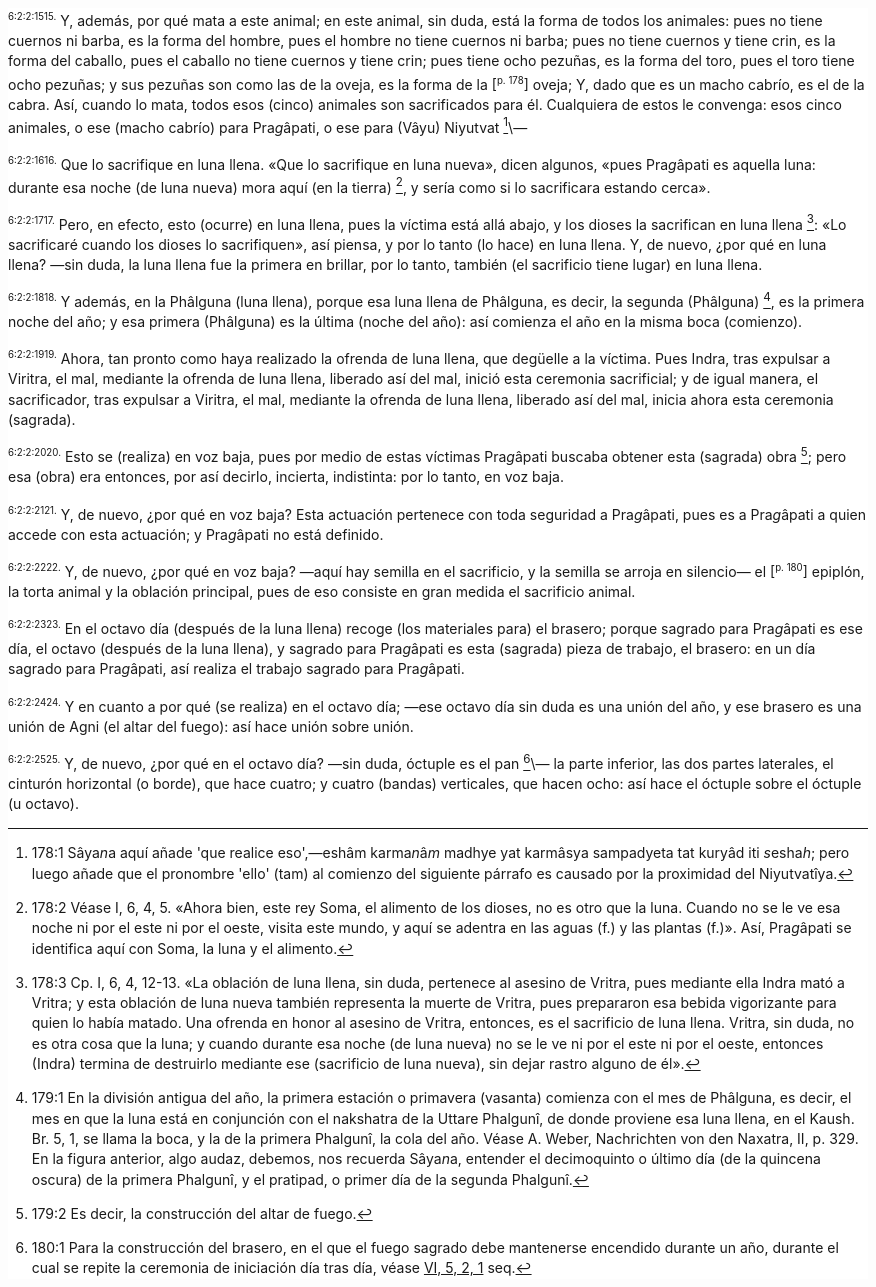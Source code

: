 <span id="v6_2_2_1515"><sup><small>6:2:2:1515.</small></sup></span> Y, además, por qué mata a este animal; en este animal, sin duda, está la forma de todos los animales: pues no tiene cuernos ni barba, es la forma del hombre, pues el hombre no tiene cuernos ni barba; pues no tiene cuernos y tiene crin, es la forma del caballo, pues el caballo no tiene cuernos y tiene crin; pues tiene ocho pezuñas, es la forma del toro, pues el toro tiene ocho pezuñas; y sus pezuñas son como las de la oveja, es la forma de la <span id="p178">[<sup><small>p. 178</small></sup>]</span> oveja; Y, dado que es un macho cabrío, es el de la cabra. Así, cuando lo mata, todos esos (cinco) animales son sacrificados para él. Cualquiera de estos le convenga: esos cinco animales, o ese (macho cabrío) para Pra<i>g</i>âpati, o ese para (Vâyu) Niyutvat [^356]\—

<span id="v6_2_2_1616"><sup><small>6:2:2:1616.</small></sup></span> Que lo sacrifique en luna llena. «Que lo sacrifique en luna nueva», dicen algunos, «pues Pra<i>g</i>âpati es aquella luna: durante esa noche (de luna nueva) mora aquí (en la tierra) [^357], y sería como si lo sacrificara estando cerca».

<span id="v6_2_2_1717"><sup><small>6:2:2:1717.</small></sup></span> Pero, en efecto, esto (ocurre) en luna llena, pues la víctima está allá abajo, y los dioses la sacrifican en luna llena [^358]: «Lo sacrificaré cuando los dioses lo sacrifiquen», así piensa, y por lo tanto (lo hace) en luna llena. Y, de nuevo, ¿por qué en luna llena? —sin duda, la luna llena fue la primera en brillar, por lo tanto, también (el sacrificio tiene lugar) en luna llena.

<span id="v6_2_2_1818"><sup><small>6:2:2:1818.</small></sup></span> Y además, en la Phâlguna (luna llena), porque esa luna llena de Phâlguna, es decir, la segunda (Phâlguna) [^359], es la primera noche del año; y esa primera (Phâlguna) es la última (noche del año): así comienza el año en la misma boca (comienzo).

<span id="v6_2_2_1919"><sup><small>6:2:2:1919.</small></sup></span> Ahora, tan pronto como haya realizado la ofrenda de luna llena, que degüelle a la víctima. Pues Indra, tras expulsar a Viritra, el mal, mediante la ofrenda de luna llena, liberado así del mal, inició esta ceremonia sacrificial; y de igual manera, el sacrificador, tras expulsar a Viritra, el mal, mediante la ofrenda de luna llena, liberado así del mal, inicia ahora esta ceremonia (sagrada).

<span id="v6_2_2_2020"><sup><small>6:2:2:2020.</small></sup></span> Esto se (realiza) en voz baja, pues por medio de estas víctimas Pra<i>g</i>âpati buscaba obtener esta (sagrada) obra [^360]; pero esa (obra) era entonces, por así decirlo, incierta, indistinta: por lo tanto, en voz baja.

<span id="v6_2_2_2121"><sup><small>6:2:2:2121.</small></sup></span> Y, de nuevo, ¿por qué en voz baja? Esta actuación pertenece con toda seguridad a Pra<i>g</i>âpati, pues es a Pra<i>g</i>âpati a quien accede con esta actuación; y Pra<i>g</i>âpati no está definido.

<span id="v6_2_2_2222"><sup><small>6:2:2:2222.</small></sup></span> Y, de nuevo, ¿por qué en voz baja? —aquí hay semilla en el sacrificio, y la semilla se arroja en silencio— el <span id="p180">[<sup><small>p. 180</small></sup>]</span> epiplón, la torta animal y la oblación principal, pues de eso consiste en gran medida el sacrificio animal.

<span id="v6_2_2_2323"><sup><small>6:2:2:2323.</small></sup></span> En el octavo día (después de la luna llena) recoge (los materiales para) el brasero; porque sagrado para Pra<i>g</i>âpati es ese día, el octavo (después de la luna llena), y sagrado para Pra<i>g</i>âpati es esta (sagrada) pieza de trabajo, el brasero: en un día sagrado para Pra<i>g</i>âpati, así realiza el trabajo sagrado para Pra<i>g</i>âpati.

<span id="v6_2_2_2424"><sup><small>6:2:2:2424.</small></sup></span> Y en cuanto a por qué (se realiza) en el octavo día; —ese octavo día sin duda es una unión del año, y ese brasero es una unión de Agni (el altar del fuego): así hace unión sobre unión.

<span id="v6_2_2_2525"><sup><small>6:2:2:2525.</small></sup></span> Y, de nuevo, ¿por qué en el octavo día? —sin duda, óctuple es el pan [^361]\— la parte inferior, las dos partes laterales, el cinturón horizontal (o borde), que hace cuatro; y cuatro (bandas) verticales, que hacen ocho: así hace el óctuple sobre el óctuple (u octavo).


[^328]: 161:3 Este es el llamado ish<i>t</i>akâ-pa<i>s</i>u, o sacrificio animal realizado con respecto a los ladrillos; las cabezas de las víctimas se utilizan para construir el altar, mientras que parte de la sangre se mezcla con la arcilla de la que están hechos los ladrillos.
[^329]: 162:1 O bien, los haré parte de mí mismo. —De modo similar, el diccionario de San Petersburgo dice: «Los transformaré en mí mismo». Pero, de forma diferente, el profesor Delbrück, Altind. Synt., p. 239, dice: «Me convertiré en estos, me transformaré en estos». Esto se debe a la forma media del verbo, que, sin embargo, también está plenamente justificada en la primera interpretación. Cf. [VI, 8, 2, 1](Book_3_6_8#v6_8_2_1), donde no se trata de convertir todo el sacrificio en un montón de cenizas, sino de tomar las cenizas, o parte de ellas, para formar parte del sacrificio.
[^330]: 163:1 Véase [VI, 1, 1, 4](Book_3_6_1#v6_1_1_4).
[^331]: 163:2 Es decir, sobre el altar de fuego, o (lo que es lo mismo) sobre sí mismo, Pra<i>g</i>âpati, el sacrificio. Las cabezas de las cinco víctimas se colocan en un plato introducido en la capa inferior del altar para darle estabilidad. Véase [VII, 5, 2, 1](Book_3_7_5#v7_5_2_1) ss.
[^332]: 163:3 O bien, los lavó, los limpió, en agua.
[^333]: 163:4 Literalmente, ese yo, es decir, esa parte de mi propio yo, el sacrificio (?).
[^334]: 163:5 Aquí parecía conveniente dejar sin cambios la construcción del texto original.
[^335]: 164:1 Sâya<i>n</i>a explica 'abhisa<i>m</i>skarishye' mediante 'âdhiya<i>g</i><i>ñ</i>ike <i>s</i>arîra upadhâsyâmi', 'si yo pusiera esto (arcilla y agua) sobre el cuerpo sacrificial'.
[^336]: 164:2 Un juego de palabras que puede significar tanto 'sin ladrillos' como 'estar sin oblación (ish<i>t</i>a)'.
[^337]: 164:3 Sâya<i>n</i>a parece interpretar esto como que los animales (ganado) se deleitan o se divierten cuando se establece el fuego sacrificial; Es decir, se sienten como en casa y aumentan allí donde se establece un nuevo hogar (?); Adhunâgne h pas ushv âtmabhûteshu prîti m p. 165 Y dijo: ¡Oh Dios! Si eres capaz de hacer eso, no temas por lo que esté ante tus ojos. Haré lo mejor que pueda para aprovechar al máximo mis talentos y talentos, y haré lo mejor que pueda para aprovechar al máximo mis talentos.
[^338]: 165:1 Es decir, ¿qué 'sambhâras' o pertrechos del fuego debería entonces reunir? Cf. parte I, pág. 276.
[^339]: 167:1 Para los once versos gâyatrî, usados ​​como sâmidhenîs en un ish<i>t</i>i ordinario—y elevados al número de quince mediante repeticiones del primer y el último verso—véase la parte i, pág. 102. El presente sacrificio animal (ish<i>t</i>akâ-pa<i>s</i>u) añade a estos versos nueve versos trish<i>t</i>ubh (Vâ<i>g</i>. S. XXVII, 1-9), que (según Kâty. XVI, 1, 11) deben insertarse entre los dos versos que contienen las palabras 'samidhyamâna' (ser encendido) y 'samiddha' (encendido) respectivamente, es decir, entre el noveno y el décimo de los versos normales o gâyatrî de encendido (cf. I, 4, 1, 38).
[^340]: 167:2 Véase [VI, 1, 1, 15](Book_3_6_1#v6_1_1_15); [3, 19](Book_3_6_1#v6_1_3_19).
[^341]: 168:1 Este es el significado que Mahîdhara le asigna aquí a «samâ<i>h</i>», un significado ciertamente dudoso. Además del significado común de «año», el diccionario de San Petersburgo también le asigna a «samâ» el de «medio año» en algunos pasajes del Atharva-veda. En el presente pasaje, el diccionario relaciona «samâ<i>h</i>» con el adjetivo «sama», de ahí «las estaciones iguales». Sin embargo, este no puede haber sido el significado que el autor de esta parte del Brâhma<i>n</i>a le asignó a la palabra, sea cual fuese su significado original en este verso del Sa<i>m</i>hitâs. Sâya<i>n</i>a, Taitt. S. IV, 1, 7, toma 'samâ<i>h</i>' en el sentido de 'los años', pero señala que en este verso se deben entender por él 'los meses y medios meses'.
[^342]: 169:1 Para el significado de estos versículos que forman las oraciones de ofrenda en las ofrendas anticipadas del sacrificio animal, véase la parte ii, pág. 185, nota 1.
[^343]: 169:2 Vág. S. XXVII, II seq.
[^344]: 170:1 Es decir, según Sâya<i>n</i>a, de una forma u otra, de alguna manera mundana, como comprándolos o mendigándolos, sin realizar el sacrificio animal.
[^345]: 170:2 Es decir, ya sean consagrados o no, en ambos casos son 'pa<i>s</i>ava<i>h</i>' o animales (víctimas). Sây.
[^346]: 171:1 El hijo de Ashâ<i>dh</i>a y Su<i>s</i>romatâ, según Sâya<i>n</i>a.
[^347]: 172:1 A saber, los once versos gâyatrî ordinarios elevados, por repeticiones, al número de quince; con seis trish<i>t</i>ubh especiales insertados ([p. 167](Book_3_6_2#p167), nota [1](Book_3_6_2#fn339)). Kâty. XVI, 1, 34.
[^348]: 172:2 Sobre las dos libaciones de ghee, véase parte i, pág. 124, nota; pág. 128, nota 2. Es dudoso cuál de las dos libaciones se refiere aquí: si la primera, que en cualquier caso pertenece a Pra<i>g</i>âpati, pero suele realizarse con una fórmula diferente a la prescrita aquí, o la segunda. Los mismos ritualistas posteriores parecen haber dudado sobre este punto; pero Kâtyâyana (XVI, 1, 35-37) se inclina a la opinión de que debe referirse a la segunda libación; ambas libaciones, por lo tanto, se ofrecen a Pra<i>g</i>âpati en esta ocasión. Sâya<i>n</i>a comenta,—hira<i>n</i>yavatyâ <i>ri</i>kâ 'hira<i>n</i>yagarbha<i>h</i> samavartatety' ata uttara<i>m</i> samaprakam (? samaprakâram) âghâram âghârayati; pra<i>g</i>âpatir vai hira<i>n</i>yagarbha<i>h</i> sa <i>k</i>âgnis tam evam tarpayitvâpnotîty abhiprâya<i>h</i>.
[^349]: 172:3 Es decir, Vâ<i>g</i>. S. XXV, 10 (XIII, 4; Rd S. X, 321, 1, 'Hira<i>n</i>yagarbha<i>h</i> samavartatâgre'), 'Hira<i>n</i>yagarbha (el niño dorado) vino primero a la existencia; nació como el único señor de todo ser; él sostuvo esta tierra y este cielo: ¿a qué dios (o al dios K a) serviremos con ofrenda?'
[^350]: 173:1 Véase III, 8, 3, 1 seq.
[^351]: 173:2 Véase I, 1, 1, 13 con nota.—El verso anterior, <i>Ri</i>k S. X, 121, I, y los cinco versos siguientes,—cada uno de los cuales termina con, '¿a qué dios (o al dios Ka) serviremos con ofrenda?'—se usan con el epiplón, el pastel de animales (pa<i>s</i>upuro<i>d</i>â<i>s</i>a), y las oblaciones de animales respectivamente; a saber, los tres primeros versos como fórmulas de invitación (anuvâkayâ) y los tres últimos como fórmulas de ofrenda (yâ<i>g</i>yâ). Â<i>s</i>v. <i>S</i>r. III, 8, 1.—Vâ<i>g</i>. S. XXV, 10-13, solo se dan juntos los cuatro primeros versos; Mientras que Sâya<i>n</i>a, de acuerdo con Â<i>s</i>valâyana, observa:—vapâ puro<i>d</i>â<i>s</i>apa<i>s</i>ûnâ<i>m</i> 'hira<i>n</i>yagarbha<i>h</i> samavartatâgra' ity âdaya<i>h</i> syu<i>h</i>.
[^352]: 173:3 Probablemente 'niyuta<i>h</i>' aquí en alusión a 'niyuta', encerrado.
[^353]: 174:1 Es decir, sólo se deben insertar dos versos trish<i>t</i>ubh adicionales entre los 11 (o 15) gâyatrî.
[^354]: 175:1 Las tres oblaciones principales del Sacrificio Animal, que requieren cada una una oración invitatoria (anuvâkyâ) y una oración de ofrenda (yâ<i>g</i>yâ), son la oblación del epiplón (vapâ), la torta del animal (pa<i>s</i>upuro<i>d</i>â<i>s</i>a) y las oblaciones de carne (pa<i>s</i>u-havis). Este es el orden en la presente ocasión, mientras que usualmente la oblación de la torta sucede a la ofrenda de porciones de carne. Ahora la primera de las tres oraciones invitatorias (la del epiplón), viz. Vâ<i>g</i>. S. XXVII, 26 (<i>Ri</i>k S. X, 121, 8), y la última de las tres oraciones de ofrenda (la de las porciones de carne), viz. Vâ<i>g</i>. S. XXVII, 25 (<i>Ri</i>k S. X, 121, 7), termina con el estribillo: «¿A qué dios (o al dios Ka) debemos servir con ofrenda?». Así, pues, la primera y la última de las seis fórmulas estarían dirigidas a Pra<i>g</i>âpati (pág. 176); y a él también se le ofrece excepcionalmente el pastel de animales, que aquí ocupa el lugar central y que, en el orden sacrificial normal, pertenecería al receptor del sacrificio animal, o en este caso, a Vâyu Niyutvat. Sâya<i>n</i>a, por otro lado, convierte los dos versos anteriores, que contienen la palabra Ka, en las oraciones de invitación y ofrenda del pastel, como indica el manuscrito. le hace decir: —kadvatyau yâ<i>g</i>yânuvâkye puro<i>d</i>â<i>s</i>asya, 'âpo ha yad b<i>ri</i>hatîr' (<i>Ri</i>k S. X, 121, 7), 'ya<i>s</i><i>k</i>id âpo' (X, 121, 8) ity ete. Esta, de hecho, también parecería ser la opinión de Kâtyâyana, cuyas reglas (XVI, I, 39-43) son: —39. A Pra<i>g</i>âpati le pertenece el pastel de animales en ambos (sacrificios animales); 40. Las fórmulas de ofrenda e invitación del Prâ<i>g</i>âpatya (sacrificio animal) contienen la palabra 'Ka'; 41. Las del Vâyavya contienen la palabra «brillante»; 42. Opcionalmente, las del epiplón (pero no en la porción de carne, comentario); 43. El resto es igual en todos (tres puntos de vista). —Ahora bien, sería de hecho lo más natural que las fórmulas de la ofrenda del pastel, aquí excepcionalmente asignadas a Pra<i>g</i>âpati, se hicieran corresponder a esa deidad; pero el orden en que se dan las fórmulas en el Vâ<i>g</i>. S. XXVII, 23-28 (cf. Â<i>s</i>val. III, 8, I), así como el [párrafo 13](Book_3_6_2#v6_2_2_13) mencionado anteriormente, parece favorecer el primer punto de vista; aunque el párrafo siguiente muestra que hubo diferencias de opinión sobre este punto. Cf. nota siguiente.
[^355]: 176:1 La forma de Pra<i>g</i>âpati que tiene un equipo de caballos es Vâyu, el dios del viento; mientras que sus formas brillantes están representadas por Agni, el fuego (VI, I, 3, 20, 'Agni es todas las cosas brillantes').—Vâ<i>g</i>. S. XXVII, 29-34 da seis versos para usar como fórmulas de invitación y ofrenda p. 177 en el ish<i>t</i>akâpa<i>s</i>u a Vâyu. Cinco de estos contienen la palabra 'niyut', equipo, pero solo los dos primeros contienen la palabra '<i>s</i>ukra' (brillante): estos dos presumiblemente se usarán en la presente ocasión; aunque no sé qué otros dos versos con la palabra 'brillante' se usarán; A menos que, de hecho, «suklavatyah» en el texto se refiera a versos que contienen alguna palabra para «brillante», en cuyo caso podrían usarse los versos comunes usados ​​en una ofrenda animal a Vâyu Niyutvat, a saber, Vâg. S. XXVII, 23 y 24 (Rik S. VII, 91, 3; 90, 3), que contienen la palabra «sveta» (blanco, luz). El manuscrito del comentario de Sâya<i>n</i>a está, por desgracia, muy corrupto en este punto; alude a los dos últimos versos, pero no está claro si recomendarlos o descartarlos para la presente ocasión. Sin embargo, exceptúa especialmente las fórmulas del pastel de animales de ser incluidas en la especificación anterior. Según la opinión expuesta en [párrafo 14](Book_3_6_2#v6_2_2_14), los dos versos mencionados anteriormente aparentemente tendrían que usarse para la oblación del epiplón, los dos versos que contienen 'Ka' para la oblación de la torta, y (cualquier) de los dos versos que contienen la palabra 'team' (ya sean los ordinarios, <i>Ri</i>k S. VII, 92, 5; VI, 49, 4; o algunos de los especiales) para la oblación de la carne.
[^356]: 178:1 Sâya<i>n</i>a aquí añade 'que realice eso',—eshâm karma<i>n</i>â<i>m</i> madhye yat karmâsya sampadyeta tat kuryâd iti <i>s</i>esha<i>h</i>; pero luego añade que el pronombre 'ello' (tam) al comienzo del siguiente párrafo es causado por la proximidad del Niyutvatîya.
[^357]: 178:2 Véase I, 6, 4, 5. «Ahora bien, este rey Soma, el alimento de los dioses, no es otro que la luna. Cuando no se le ve esa noche ni por el este ni por el oeste, visita este mundo, y aquí se adentra en las aguas (f.) y las plantas (f.)». Así, Pra<i>g</i>âpati se identifica aquí con Soma, la luna y el alimento.
[^358]: 178:3 Cp. I, 6, 4, 12-13. «La oblación de luna llena, sin duda, pertenece al asesino de Vritra, pues mediante ella Indra mató a Vritra; y esta oblación de luna nueva también representa la muerte de Vritra, pues prepararon esa bebida vigorizante para quien lo había matado. Una ofrenda en honor al asesino de Vritra, entonces, es el sacrificio de luna llena. Vritra, sin duda, no es otra cosa que la luna; y cuando durante esa noche (de luna nueva) no se le ve ni por el este ni por el oeste, entonces (Indra) termina de destruirlo mediante ese (sacrificio de luna nueva), sin dejar rastro alguno de él».
[^359]: 179:1 En la división antigua del año, la primera estación o primavera (vasanta) comienza con el mes de Phâlguna, es decir, el mes en que la luna está en conjunción con el nakshatra de la Uttare Phalgunî, de donde proviene esa luna llena, en el Kaush. Br. 5, 1, se llama la boca, y la de la primera Phalgunî, la cola del año. Véase A. Weber, Nachrichten von den Naxatra, II, p. 329. En la figura anterior, algo audaz, debemos, nos recuerda Sâya<i>n</i>a, entender el decimoquinto o último día (de la quincena oscura) de la primera Phalgunî, y el pratipad, o primer día de la segunda Phalgunî.
[^360]: 179:2 Es decir, la construcción del altar de fuego.
[^361]: 180:1 Para la construcción del brasero, en el que el fuego sagrado debe mantenerse encendido durante un año, durante el cual se repite la ceremonia de iniciación día tras día, véase [VI, 5, 2, 1](Book_3_6_5#v6_5_2_1) seq.
[^362]: 180:2 En estos párrafos se mantiene un juego de palabras con la palabra «loka», que significa tanto «espacio» como «mundo (o lugar de residencia)», y se aplica tanto al espacio que ocupa un ladrillo al construir el altar como al lugar que el sacrificador, mediante esta acción, obtiene para sí en el otro mundo. El período de iniciación se representa aquí (pág. 181) como el tiempo durante el cual el sacrificador prepara tanto el espacio necesario para el altar (por así decirlo, añadiendo día a día tantos espacios para ladrillos, que quedan disponibles para la pila del altar durante la construcción), como un lugar adecuado para sí mismo en las regiones celestiales.
[^363]: 181:1 Es decir, el hombre recibe, en una existencia futura, la recompensa o el castigo por sus actos durante esta vida.
[^364]: 181:2 El autor argumenta a favor del período de iniciación ortodoxo de tan solo un año, como el tiempo justo para preparar el espacio (o los espacios para los ladrillos) necesario para un altar de tamaño adecuado. Si la iniciación durara menos de un año, no habría tenido tiempo suficiente para preparar el espacio necesario, o mejor dicho, la cantidad de espacios necesarios para los ladrillos; y, por consiguiente, no habría conseguido un lugar adecuado en el futuro.
[^365]: 181:3 Es decir, si quisiera que el período de iniciación durara más de un año, dejando así más espacio del que su suministro de ladrillos sería suficiente para llenar.
[^366]: 181:4 Es decir, después de la expiración del período de iniciación, o justo un año después del comienzo de este último.
[^367]: 182:1 Es decir, durante los días desde el inicio hasta la finalización del altar. Estos son los días de upasad (parte ii, pág. 104 y siguientes), cuyo número varía desde tres días hasta tres años. Durante este período, los Upasad deben realizarse dos veces al día, y en el intervalo entre ambas se lleva a cabo la construcción del altar, añadiendo una cierta cantidad de ladrillos cada día.
[^368]: 182:2 O, más bien, la correspondencia, en su totalidad, de la ejecución del sacrificio con el objeto a alcanzar, a saber, Agni, el altar del fuego.
[^369]: 183:1 O, llegar a, coincidir con,—katha<i>m</i>m</i>vatsare<i>a sampadyate samga<i>kh</i>atevayavasâmyena, Sây.
[^370]: 183:2 Para estas oblaciones suplementarias en el sacrificio animal, véase III, 8, 4, 10 y siguientes.
[^371]: 183:3 Es decir, el sacrificio animal que se ha realizado se hace así igual a Agni, o al objeto para el cual se realizó.
[^372]: 183:4 Esto es, porque todos los metros se emplean en los cantos y recitaciones durante el sacrificio.
[^373]: 184:1 ? Es decir, también en este cálculo, o en las partes del sacrificio aquí enumeradas.
[^374]: 184:2 Para la oblación a Vanaspati, véase la parte ii, pág. 208; para el vasâhoma, ib. 205.
[^375]: 185:1 Véase III, 8, 5, 8 seq.
[^376]: 185:2 Véase I, 9, 2, 26-27.
[^377]: 186:1 Para la piel de antílope utilizada en la ceremonia de iniciación, véase III, 2, 1, 1; para el cinturón, ib. 10.
[^378]: 186:2 Véase arriba, [VI, 2, 1, 20](Book_3_6_2#v6_2_1_20).
[^379]: 186:3 Esta es la oblación final del sacrificio Soma, realizada al cierre del Agni<i>k</i>ayana; ver IX, 5, 1, 54.
[^380]: 186:4 Es decir, en el momento adecuado en que los sacerdotes reciben sus honorarios, después del servicio Soma del mediodía, véase la parte ii, pág. 340.
[^381]: 186:5 El autor conecta aquí el verbo causal '<i>k</i>etay' (reflexionar) con '<i>k</i>i', apilar, construir; o más bien con '<i>k</i>itim ish', desear construir (un altar).
[^382]: 187:1 Véase [p. 155](Book_3_6_1#p155), nota [8](Book_3_6_1#fn316).
[^383]: 187:2 O bien, esa (capa), los tres ladrillos perforados naturalmente que ocupan el centro de la primera, tercera y quinta capa del altar, estos ladrillos son, por así decirlo, los representantes de las respectivas capas. Este primer ladrillo svayam-ât<i>ri</i><i>n</i><i>n</i>â se coloca con la fórmula: «¡Que Pra<i>g</i>âpati te acomode!». Véase [VII, 4, 2, 6](Book_3_7_4#v7_4_2_6).
[^384]: 187:3 Un tallo de hierba Dûrvâ (Dûb) —Panicum (o Cynodon) dactylon, o Agrostis linearis— se coloca sobre el primer ladrillo perforado naturalmente (que a su vez reposa sobre el hombre de oro) de tal manera que la raíz reposa sobre él y las puntas cuelgan hasta el suelo. «Sus flores, en su estado perfecto, se encuentran entre los objetos más hermosos del mundo vegetal, y aparecen a través de una lente como diminutos rubíes y esmeraldas en constante movimiento con la más mínima brisa. Es el pasto más dulce y nutritivo para el ganado, y su utilidad, sumada a su belleza, indujo a los hindúes de los primeros tiempos a creer que era la mansión de una ninfa benévola». Sir W. Jones, Obras, vol. V, pág. 78. El profesor R. Wallace, en su obra «India en 1887», ofrece una excelente ilustración de esta famosa hierba. Señala (p. 282) que tiene el maravilloso poder de permanecer verde, siendo la hierba de todas las hierbas indias la que conserva su suculencia durante el calor extremo del verano.
[^385]: 187:4 Es decir, inmediatamente después (de haber colocado el ladrillo de tierra).
[^386]: 188:1 Este segundo ladrillo perforado naturalmente, que representa el aire, forma el centro de la tercera capa del altar. Véase VIII, 3, 1, 1 y ss.
[^387]: 188:2 Es decir, los ladrillos que marcan las regiones o barrios (di<i>s</i>yâ); cinco de ellos se colocan inmediatamente después del ladrillo autoperforado, en las cuatro direcciones desde este, dos de ellos colocados al sur. Véase VIII, 3, 1, 11.
[^388]: 188:3 Es decir, sin estar separados de la capa que representa el segundo svayam-ât<i>ri</i><i>n</i><i>n</i>â. Parecen estar a unos 30 cm del ladrillo central; pero como no hay ningún otro ladrillo especial entre ellos, pueden considerarse, por ello, como no separados de él.
[^389]: 188:4 El tercer svayam-ât<i>ri</i><i>n</i><i>n</i>â, aunque se considera que forma parte de la quinta capa, en realidad se coloca encima de esta o más bien sobre el 'puna<i>s</i><i>k</i>iti', una pila adicional de ocho ladrillos colocada sobre la porción central, similar a un gârhapatya, de la quinta capa (cf. [VI, 6, 1, 14](Book_3_6_6#v6_6_1_14), con la nota \*[3](Book_3_6_6#fn486)\*). Se coloca con la fórmula "¡Que el Altísimo te establezca!", y sobre él se coloca posteriormente el fuego. Véase VIII, 7, 3, 13 y siguientes.
[^390]: 189:1 Véase [p. 153](Book_3_6_1#p153), nota \*[1](Book_3_6_1#fn306)\*.
[^391]: 189:2 La colocación del último svayam-ât<i>ri</i><i>n</i><i>n</i>â (junto con el 'vikar<i>n</i>î', también perforado) es precedida inmediatamente por el relleno de la quinta capa con los ladrillos que rellenan el espacio, solo uno de los cuales tiene la fórmula común pronunciada sobre él. Véase VIII, 7, 2, 1 y siguientes.
[^392]: 189:3 Es decir, en este universo y, como representación del mismo, en este altar de fuego.
[^393]: 189:4 En los párrafos 1-5 anteriores, solo se mencionaron las tres capas que tienen un ladrillo perforado naturalmente en el centro, a saber, la primera, la tercera y la quinta. El autor ahora se centra en las otras dos capas, que representan, por así decirlo, el espacio entre los tres mundos.